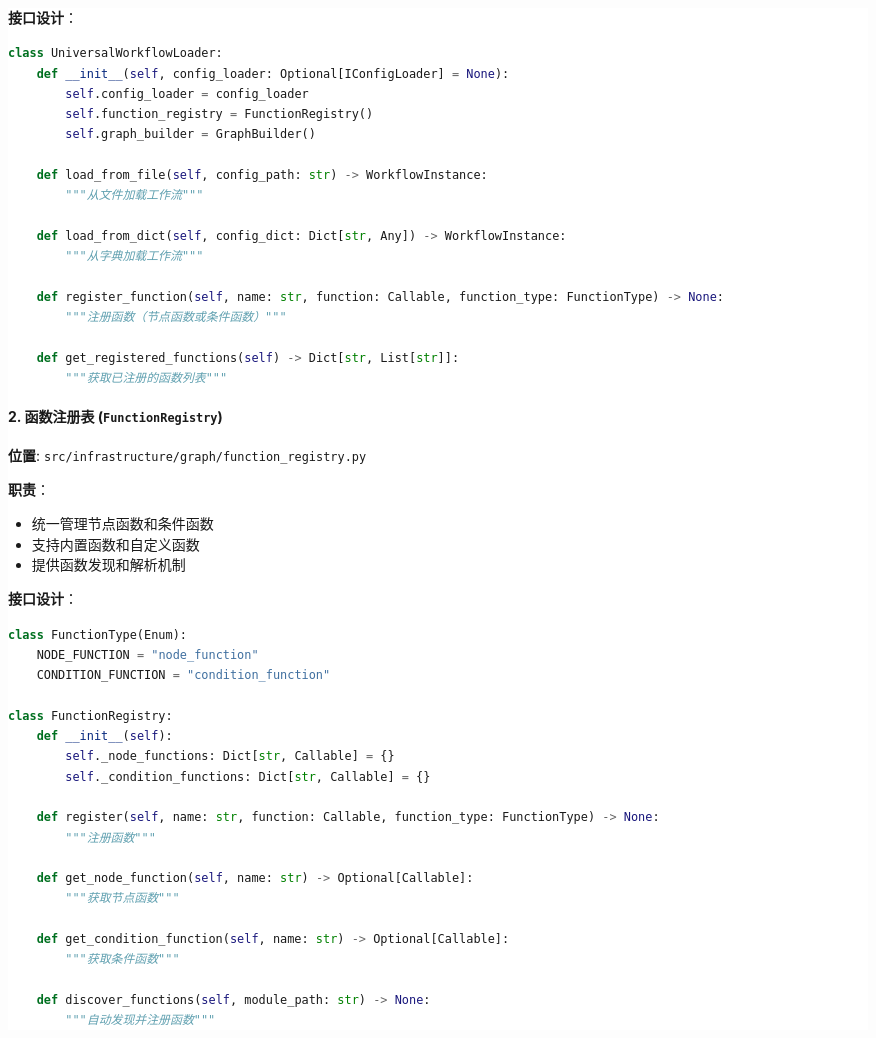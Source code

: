 **接口设计**：
```python
class UniversalWorkflowLoader:
    def __init__(self, config_loader: Optional[IConfigLoader] = None):
        self.config_loader = config_loader
        self.function_registry = FunctionRegistry()
        self.graph_builder = GraphBuilder()
        
    def load_from_file(self, config_path: str) -> WorkflowInstance:
        """从文件加载工作流"""
        
    def load_from_dict(self, config_dict: Dict[str, Any]) -> WorkflowInstance:
        """从字典加载工作流"""
        
    def register_function(self, name: str, function: Callable, function_type: FunctionType) -> None:
        """注册函数（节点函数或条件函数）"""
        
    def get_registered_functions(self) -> Dict[str, List[str]]:
        """获取已注册的函数列表"""
```

#### 2. 函数注册表 (`FunctionRegistry`)

**位置**: `src/infrastructure/graph/function_registry.py`

**职责**：
- 统一管理节点函数和条件函数
- 支持内置函数和自定义函数
- 提供函数发现和解析机制

**接口设计**：
```python
class FunctionType(Enum):
    NODE_FUNCTION = "node_function"
    CONDITION_FUNCTION = "condition_function"

class FunctionRegistry:
    def __init__(self):
        self._node_functions: Dict[str, Callable] = {}
        self._condition_functions: Dict[str, Callable] = {}
        
    def register(self, name: str, function: Callable, function_type: FunctionType) -> None:
        """注册函数"""
        
    def get_node_function(self, name: str) -> Optional[Callable]:
        """获取节点函数"""
        
    def get_condition_function(self, name: str) -> Optional[Callable]:
        """获取条件函数"""
        
    def discover_functions(self, module_path: str) -> None:
        """自动发现并注册函数"""
```
